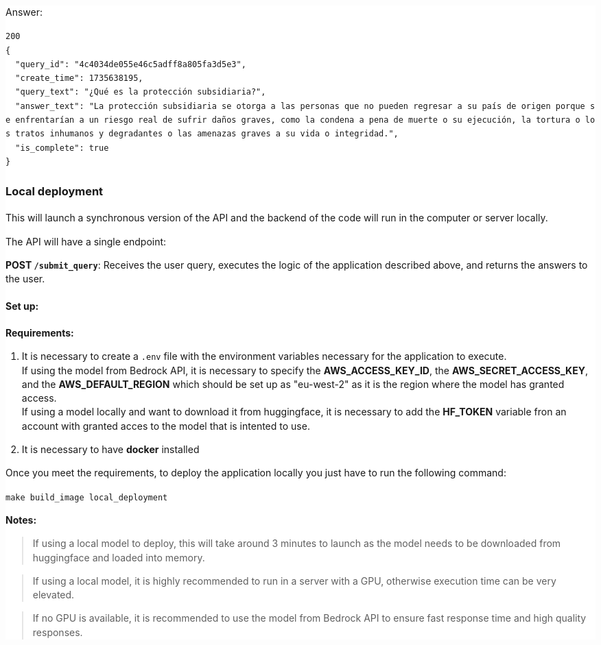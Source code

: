 Answer:

````
200
{
  "query_id": "4c4034de055e46c5adff8a805fa3d5e3",
  "create_time": 1735638195,
  "query_text": "¿Qué es la protección subsidiaria?",
  "answer_text": "La protección subsidiaria se otorga a las personas que no pueden regresar a su país de origen porque se enfrentarían a un riesgo real de sufrir daños graves, como la condena a pena de muerte o su ejecución, la tortura o los tratos inhumanos y degradantes o las amenazas graves a su vida o integridad.",
  "is_complete": true
}
````

### Local deployment

This will launch a synchronous version of the API and the backend of the code will run in the computer or server locally.

The API will have a single endpoint:

**POST `/submit_query`**: Receives the user query, executes the logic of the application described above, and returns the answers to the user.


#### Set up:

**Requirements:**

1. It is necessary to create a `.env` file with the environment variables necessary for the application to execute.\
If using the model from Bedrock API, it is necessary to specify the **AWS_ACCESS_KEY_ID**, the **AWS_SECRET_ACCESS_KEY**, and the **AWS_DEFAULT_REGION** which should be set up as "eu-west-2" as it is the region where the model has granted access.\
If using a model locally and want to download it from huggingface, it is necessary to add the **HF_TOKEN** variable fron an account with granted acces to the model that is intented to use.

2. It is necessary to have **docker** installed


Once you meet the requirements, to deploy the application locally you just have to run the following command:

```shell
make build_image local_deployment
```

**Notes:**
> If using a local model to deploy, this will take around 3 minutes to launch as the model needs to be downloaded from huggingface and loaded into memory.

> If using a local model, it is highly recommended to run in a server with a GPU, otherwise execution time can be very elevated.

> If no GPU is available, it is recommended to use the model from Bedrock API to ensure fast response time and high quality responses.
